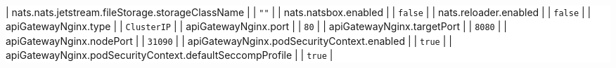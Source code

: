 | nats.nats.jetstream.fileStorage.storageClassName                  |                                                                                                                                                                                                                                                                                                                                                                                                                                                         | <code>""</code>                                                                                                 |
| nats.natsbox.enabled                                              |                                                                                                                                                                                                                                                                                                                                                                                                                                                         | <code>false</code>                                                                                              |
| nats.reloader.enabled                                             |                                                                                                                                                                                                                                                                                                                                                                                                                                                         | <code>false</code>                                                                                              |
| apiGatewayNginx.type                                              |                                                                                                                                                                                                                                                                                                                                                                                                                                                         | <code>ClusterIP</code>                                                                                          |
| apiGatewayNginx.port                                              |                                                                                                                                                                                                                                                                                                                                                                                                                                                         | <code>80</code>                                                                                                 |
| apiGatewayNginx.targetPort                                        |                                                                                                                                                                                                                                                                                                                                                                                                                                                         | <code>8080</code>                                                                                               |
| apiGatewayNginx.nodePort                                          |                                                                                                                                                                                                                                                                                                                                                                                                                                                         | <code>31090</code>                                                                                              |
| apiGatewayNginx.podSecurityContext.enabled                        |                                                                                                                                                                                                                                                                                                                                                                                                                                                         | <code>true</code>                                                                                               |
| apiGatewayNginx.podSecurityContext.defaultSeccompProfile          |                                                                                                                                                                                                                                                                                                                                                                                                                                                         | <code>true</code>                                                                                               |